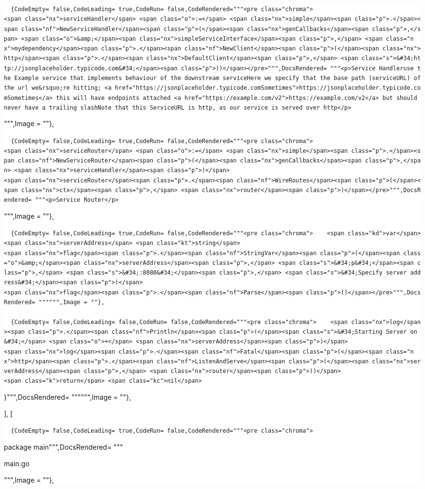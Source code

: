       {CodeEmpty= false,CodeLeading= true,CodeRun= false,CodeRendered="""<pre class="chroma">
    <span class="nx">serviceHandler</span> <span class="o">:=</span> <span class="nx">simple</span><span class="p">.</span><span class="nf">NewServiceHandler</span><span class="p">(</span><span class="nx">genCallbacks</span><span class="p">,</span> <span class="o">&amp;</span><span class="nx">simpleServiceInterface</span><span class="p">,</span> <span class="nx">mydependency</span><span class="p">.</span><span class="nf">NewClient</span><span class="p">(</span><span class="nx">http</span><span class="p">.</span><span class="nx">DefaultClient</span><span class="p">,</span> <span class="s">&#34;http://jsonplaceholder.typicode.com&#34;</span><span class="p">))</span></pre>""",DocsRendered= """<p>Service Handleruse the Example service that implements behaviour of the downstream serviceHere we specify that the base path (serviceURL) of the url we&rsquo;re hitting; <a href="https://jsonplaceholder.typicode.comSometimes">https://jsonplaceholder.typicode.comSometimes</a> this will have endpoints attached <a href="https://example.com/v2">https://example.com/v2</a> but should never have a trailing slashNote that this ServiceURL is http, as our service is served over http</p>
""",Image = ""},

      {CodeEmpty= false,CodeLeading= true,CodeRun= false,CodeRendered="""<pre class="chroma">
    <span class="nx">serviceRouter</span> <span class="o">:=</span> <span class="nx">simple</span><span class="p">.</span><span class="nf">NewServiceRouter</span><span class="p">(</span><span class="nx">genCallbacks</span><span class="p">,</span> <span class="nx">serviceHandler</span><span class="p">)</span>
    <span class="nx">serviceRouter</span><span class="p">.</span><span class="nf">WireRoutes</span><span class="p">(</span><span class="nx">ctx</span><span class="p">,</span> <span class="nx">router</span><span class="p">)</span></pre>""",DocsRendered= """<p>Service Router</p>
""",Image = ""},

      {CodeEmpty= false,CodeLeading= true,CodeRun= false,CodeRendered="""<pre class="chroma">    <span class="kd">var</span> <span class="nx">serverAddress</span> <span class="kt">string</span>
    <span class="nx">flag</span><span class="p">.</span><span class="nf">StringVar</span><span class="p">(</span><span class="o">&amp;</span><span class="nx">serverAddress</span><span class="p">,</span> <span class="s">&#34;p&#34;</span><span class="p">,</span> <span class="s">&#34;:8080&#34;</span><span class="p">,</span> <span class="s">&#34;Specify server address&#34;</span><span class="p">)</span>
    <span class="nx">flag</span><span class="p">.</span><span class="nf">Parse</span><span class="p">()</span></pre>""",DocsRendered= """""",Image = ""},

      {CodeEmpty= false,CodeLeading= false,CodeRun= false,CodeRendered="""<pre class="chroma">    <span class="nx">log</span><span class="p">.</span><span class="nf">Println</span><span class="p">(</span><span class="s">&#34;Starting Server on &#34;</span> <span class="o">+</span> <span class="nx">serverAddress</span><span class="p">)</span>
    <span class="nx">log</span><span class="p">.</span><span class="nf">Fatal</span><span class="p">(</span><span class="nx">http</span><span class="p">.</span><span class="nf">ListenAndServe</span><span class="p">(</span><span class="nx">serverAddress</span><span class="p">,</span> <span class="nx">router</span><span class="p">))</span>
    <span class="k">return</span> <span class="kc">nil</span>
<span class="p">}</span></pre>""",DocsRendered= """""",Image = ""},


],
[
  
      {CodeEmpty= false,CodeLeading= true,CodeRun= false,CodeRendered="""<pre class="chroma">
<span class="kn">package</span> <span class="nx">main</span></pre>""",DocsRendered= """<p>main.go</p>
""",Image = ""},
